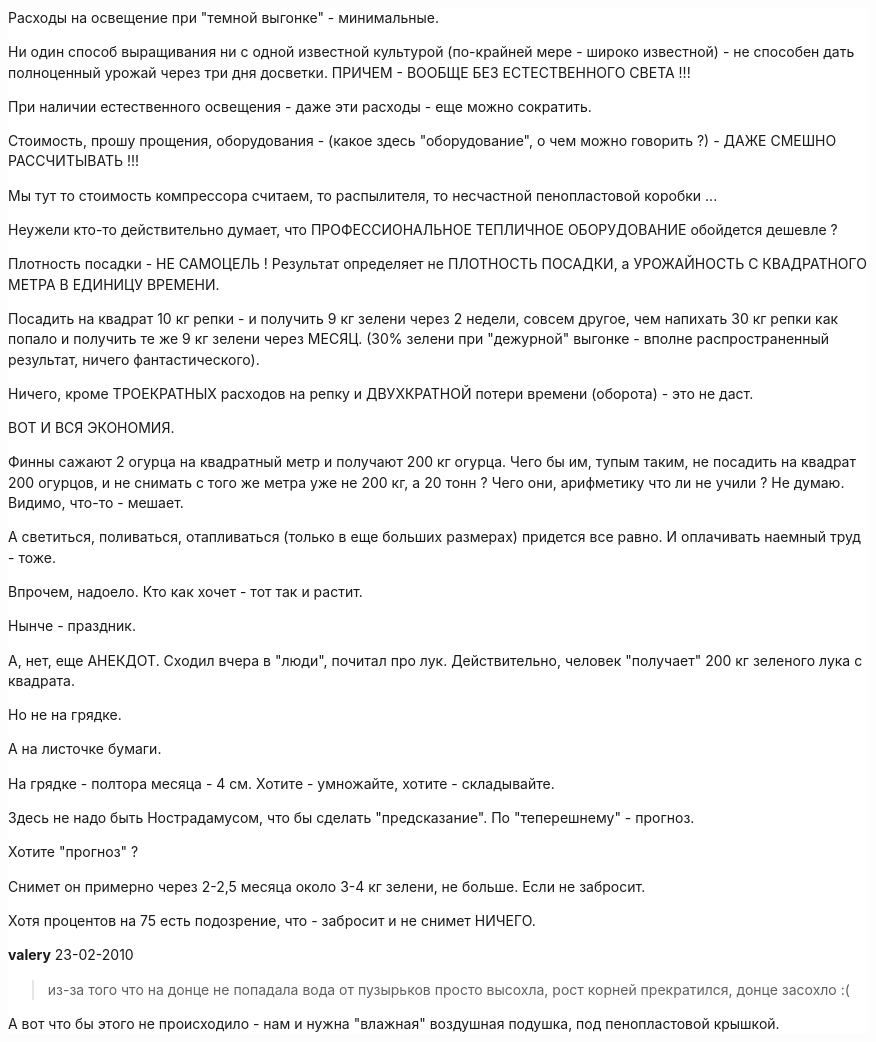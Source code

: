 Расходы на освещение при "темной выгонке" - минимальные. 

Ни один способ выращивания ни с одной известной культурой (по-крайней мере - широко известной) - не способен дать полноценный урожай через три дня досветки. ПРИЧЕМ - ВООБЩЕ БЕЗ ЕСТЕСТВЕННОГО СВЕТА !!!

При наличии естественного освещения - даже эти расходы - еще можно сократить.

Стоимость, прошу прощения, оборудования - (какое здесь "оборудование", о чем можно говорить ?) - ДАЖЕ СМЕШНО РАССЧИТЫВАТЬ !!!

Мы тут то стоимость компрессора считаем, то распылителя, то несчастной пенопластовой коробки ...

Неужели кто-то действительно думает, что ПРОФЕССИОНАЛЬНОЕ ТЕПЛИЧНОЕ ОБОРУДОВАНИЕ обойдется дешевле ?

Плотность посадки - НЕ САМОЦЕЛЬ ! Результат определяет не ПЛОТНОСТЬ ПОСАДКИ, а УРОЖАЙНОСТЬ С КВАДРАТНОГО МЕТРА В ЕДИНИЦУ ВРЕМЕНИ.

Посадить на квадрат 10 кг репки - и получить 9 кг зелени через 2 недели, совсем другое, чем напихать 30 кг репки как попало и получить те же 9 кг зелени через МЕСЯЦ. (30% зелени при "дежурной" выгонке - вполне распространенный результат, ничего фантастического).

Ничего, кроме ТРОЕКРАТНЫХ расходов на репку и ДВУХКРАТНОЙ потери времени (оборота) - это не даст.

ВОТ И ВСЯ ЭКОНОМИЯ.

Финны сажают 2 огурца на квадратный метр и получают 200 кг огурца. Чего бы им, тупым таким, не посадить на квадрат 200 огурцов, и не снимать с того же метра уже не 200 кг, а 20 тонн ? Чего они, арифметику что ли не учили ? Не думаю. Видимо, что-то - мешает.

А светиться, поливаться, отапливаться (только в еще больших размерах) придется все равно. И оплачивать наемный труд - тоже.

Впрочем, надоело. Кто как хочет - тот так и растит.

Нынче - праздник.

А, нет, еще АНЕКДОТ. Сходил вчера в "люди", почитал про лук. Действительно, человек "получает" 200 кг зеленого лука с квадрата.

Но не на грядке. 

А на листочке бумаги. 

На грядке - полтора месяца - 4 см. Хотите - умножайте, хотите - складывайте.

Здесь не надо быть Нострадамусом, что бы сделать "предсказание". По "теперешнему" - прогноз.

Хотите "прогноз" ? 

Снимет он примерно через 2-2,5 месяца около 3-4 кг зелени, не больше. Если не забросит.

Хотя процентов на 75 есть подозрение, что - забросит и не снимет НИЧЕГО.


**valery** 23-02-2010

> из-за того что на донце не попадала вода от пузырьков просто высохла, рост корней прекратился, донце засохло :(

А вот что бы этого не происходило - нам и нужна "влажная" воздушная подушка, под пенопластовой крышкой.
